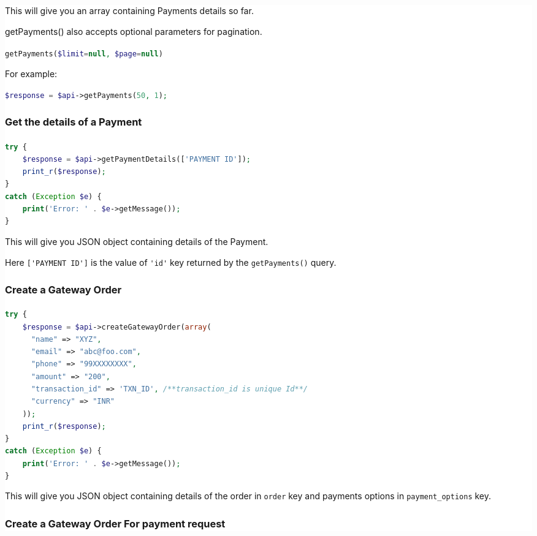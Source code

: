 This will give you an array containing Payments details so far.

getPayments() also accepts optional parameters for pagination.

```php
getPayments($limit=null, $page=null)
```

For example:

```php
$response = $api->getPayments(50, 1);
```

### <a name="get_details_of_a_payment"> Get the  details of a Payment

```php
try {
    $response = $api->getPaymentDetails(['PAYMENT ID']);
    print_r($response);
}
catch (Exception $e) {
    print('Error: ' . $e->getMessage());
}
```

This will give you JSON object containing details of the Payment.

Here `['PAYMENT ID']` is the value of `'id'` key returned by the `getPayments()` query.

### <a name="create_gateway_order"> Create a Gateway Order

```php
try {
    $response = $api->createGatewayOrder(array(
      "name" => "XYZ",
      "email" => "abc@foo.com",
      "phone" => "99XXXXXXXX",
      "amount" => "200",
      "transaction_id" => 'TXN_ID', /**transaction_id is unique Id**/
      "currency" => "INR"
    ));
    print_r($response);
}
catch (Exception $e) {
    print('Error: ' . $e->getMessage());
}
```

This will give you JSON object containing details of the order in `order` key and payments options in `payment_options` key.

### <a name="create_gateway_order_for_payment_request"> Create a Gateway Order For payment request
